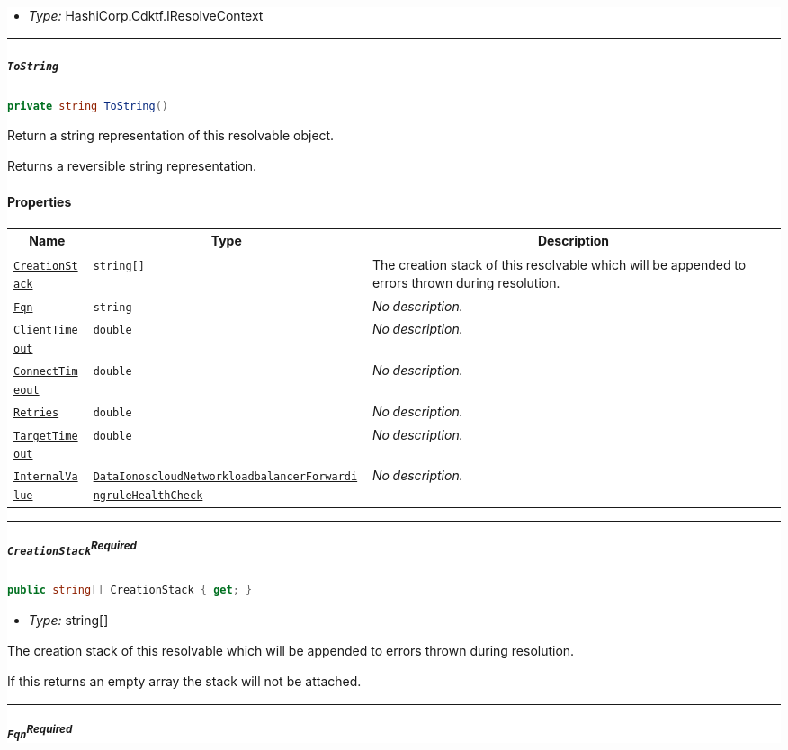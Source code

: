 - *Type:* HashiCorp.Cdktf.IResolveContext

---

##### `ToString` <a name="ToString" id="@cdktf/provider-ionoscloud.dataIonoscloudNetworkloadbalancerForwardingrule.DataIonoscloudNetworkloadbalancerForwardingruleHealthCheckOutputReference.toString"></a>

```csharp
private string ToString()
```

Return a string representation of this resolvable object.

Returns a reversible string representation.


#### Properties <a name="Properties" id="Properties"></a>

| **Name** | **Type** | **Description** |
| --- | --- | --- |
| <code><a href="#@cdktf/provider-ionoscloud.dataIonoscloudNetworkloadbalancerForwardingrule.DataIonoscloudNetworkloadbalancerForwardingruleHealthCheckOutputReference.property.creationStack">CreationStack</a></code> | <code>string[]</code> | The creation stack of this resolvable which will be appended to errors thrown during resolution. |
| <code><a href="#@cdktf/provider-ionoscloud.dataIonoscloudNetworkloadbalancerForwardingrule.DataIonoscloudNetworkloadbalancerForwardingruleHealthCheckOutputReference.property.fqn">Fqn</a></code> | <code>string</code> | *No description.* |
| <code><a href="#@cdktf/provider-ionoscloud.dataIonoscloudNetworkloadbalancerForwardingrule.DataIonoscloudNetworkloadbalancerForwardingruleHealthCheckOutputReference.property.clientTimeout">ClientTimeout</a></code> | <code>double</code> | *No description.* |
| <code><a href="#@cdktf/provider-ionoscloud.dataIonoscloudNetworkloadbalancerForwardingrule.DataIonoscloudNetworkloadbalancerForwardingruleHealthCheckOutputReference.property.connectTimeout">ConnectTimeout</a></code> | <code>double</code> | *No description.* |
| <code><a href="#@cdktf/provider-ionoscloud.dataIonoscloudNetworkloadbalancerForwardingrule.DataIonoscloudNetworkloadbalancerForwardingruleHealthCheckOutputReference.property.retries">Retries</a></code> | <code>double</code> | *No description.* |
| <code><a href="#@cdktf/provider-ionoscloud.dataIonoscloudNetworkloadbalancerForwardingrule.DataIonoscloudNetworkloadbalancerForwardingruleHealthCheckOutputReference.property.targetTimeout">TargetTimeout</a></code> | <code>double</code> | *No description.* |
| <code><a href="#@cdktf/provider-ionoscloud.dataIonoscloudNetworkloadbalancerForwardingrule.DataIonoscloudNetworkloadbalancerForwardingruleHealthCheckOutputReference.property.internalValue">InternalValue</a></code> | <code><a href="#@cdktf/provider-ionoscloud.dataIonoscloudNetworkloadbalancerForwardingrule.DataIonoscloudNetworkloadbalancerForwardingruleHealthCheck">DataIonoscloudNetworkloadbalancerForwardingruleHealthCheck</a></code> | *No description.* |

---

##### `CreationStack`<sup>Required</sup> <a name="CreationStack" id="@cdktf/provider-ionoscloud.dataIonoscloudNetworkloadbalancerForwardingrule.DataIonoscloudNetworkloadbalancerForwardingruleHealthCheckOutputReference.property.creationStack"></a>

```csharp
public string[] CreationStack { get; }
```

- *Type:* string[]

The creation stack of this resolvable which will be appended to errors thrown during resolution.

If this returns an empty array the stack will not be attached.

---

##### `Fqn`<sup>Required</sup> <a name="Fqn" id="@cdktf/provider-ionoscloud.dataIonoscloudNetworkloadbalancerForwardingrule.DataIonoscloudNetworkloadbalancerForwardingruleHealthCheckOutputReference.property.fqn"></a>
